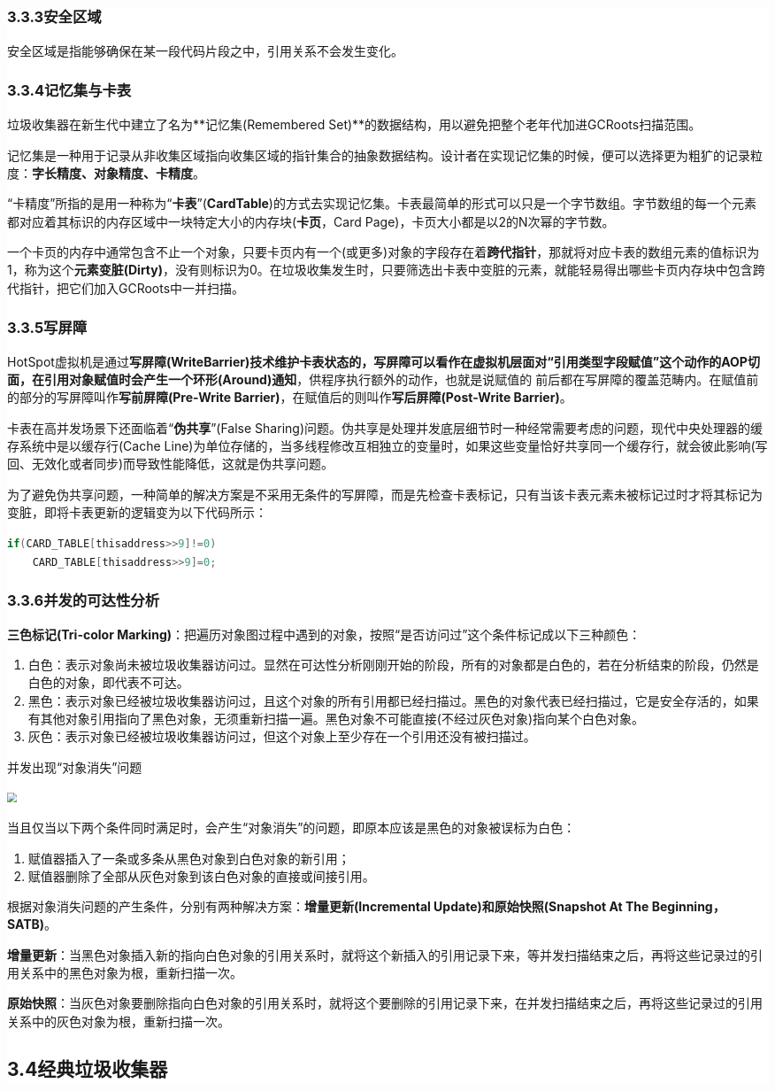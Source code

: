 ###  3.3.3安全区域

安全区域是指能够确保在某一段代码片段之中，引用关系不会发生变化。

### 3.3.4记忆集与卡表

垃圾收集器在新生代中建立了名为**记忆集(Remembered Set)**的数据结构，用以避免把整个老年代加进GCRoots扫描范围。

记忆集是一种用于记录从非收集区域指向收集区域的指针集合的抽象数据结构。设计者在实现记忆集的时候，便可以选择更为粗犷的记录粒度：**字长精度、对象精度、卡精度**。

“卡精度”所指的是用一种称为“**卡表**”(**CardTable**)的方式去实现记忆集。卡表最简单的形式可以只是一个字节数组。字节数组的每一个元素都对应着其标识的内存区域中一块特定大小的内存块(**卡页**，Card Page)，卡页大小都是以2的N次幂的字节数。

一个卡页的内存中通常包含不止一个对象，只要卡页内有一个(或更多)对象的字段存在着**跨代指针**，那就将对应卡表的数组元素的值标识为1，称为这个**元素变脏(Dirty)**，没有则标识为0。在垃圾收集发生时，只要筛选出卡表中变脏的元素，就能轻易得出哪些卡页内存块中包含跨代指针，把它们加入GCRoots中一并扫描。

### 3.3.5写屏障

HotSpot虚拟机是通过**写屏障(WriteBarrier)**技术维护卡表状态的，写屏障可以看作在虚拟机层面对“引用类型字段赋值”这个动作的AOP切面，在引用对象赋值时会产生一个**环形(Around)通知**，供程序执行额外的动作，也就是说赋值的
前后都在写屏障的覆盖范畴内。在赋值前的部分的写屏障叫作**写前屏障(Pre-Write Barrier)**，在赋值后的则叫作**写后屏障(Post-Write Barrier)**。

卡表在高并发场景下还面临着“**伪共享**”(False Sharing)问题。伪共享是处理并发底层细节时一种经常需要考虑的问题，现代中央处理器的缓存系统中是以缓存行(Cache Line)为单位存储的，当多线程修改互相独立的变量时，如果这些变量恰好共享同一个缓存行，就会彼此影响(写回、无效化或者同步)而导致性能降低，这就是伪共享问题。

为了避免伪共享问题，一种简单的解决方案是不采用无条件的写屏障，而是先检查卡表标记，只有当该卡表元素未被标记过时才将其标记为变脏，即将卡表更新的逻辑变为以下代码所示：

```java
if(CARD_TABLE[thisaddress>>9]!=0)
	CARD_TABLE[thisaddress>>9]=0;
```

### 3.3.6并发的可达性分析

**三色标记(Tri-color Marking)**：把遍历对象图过程中遇到的对象，按照“是否访问过”这个条件标记成以下三种颜色：

1. 白色：表示对象尚未被垃圾收集器访问过。显然在可达性分析刚刚开始的阶段，所有的对象都是白色的，若在分析结束的阶段，仍然是白色的对象，即代表不可达。
2. 黑色：表示对象已经被垃圾收集器访问过，且这个对象的所有引用都已经扫描过。黑色的对象代表已经扫描过，它是安全存活的，如果有其他对象引用指向了黑色对象，无须重新扫描一遍。黑色对象不可能直接(不经过灰色对象)指向某个白色对象。
3. 灰色：表示对象已经被垃圾收集器访问过，但这个对象上至少存在一个引用还没有被扫描过。

并发出现“对象消失”问题

<img src="images\JVM10.png" style="zoom:67%;" />

当且仅当以下两个条件同时满足时，会产生“对象消失”的问题，即原本应该是黑色的对象被误标为白色：

1. 赋值器插入了一条或多条从黑色对象到白色对象的新引用；
2. 赋值器删除了全部从灰色对象到该白色对象的直接或间接引用。

根据对象消失问题的产生条件，分别有两种解决方案：**增量更新(Incremental Update)**和**原始快照(Snapshot At The Beginning，SATB)**。

**增量更新**：当黑色对象插入新的指向白色对象的引用关系时，就将这个新插入的引用记录下来，等并发扫描结束之后，再将这些记录过的引用关系中的黑色对象为根，重新扫描一次。

**原始快照**：当灰色对象要删除指向白色对象的引用关系时，就将这个要删除的引用记录下来，在并发扫描结束之后，再将这些记录过的引用关系中的灰色对象为根，重新扫描一次。

## 3.4经典垃圾收集器
